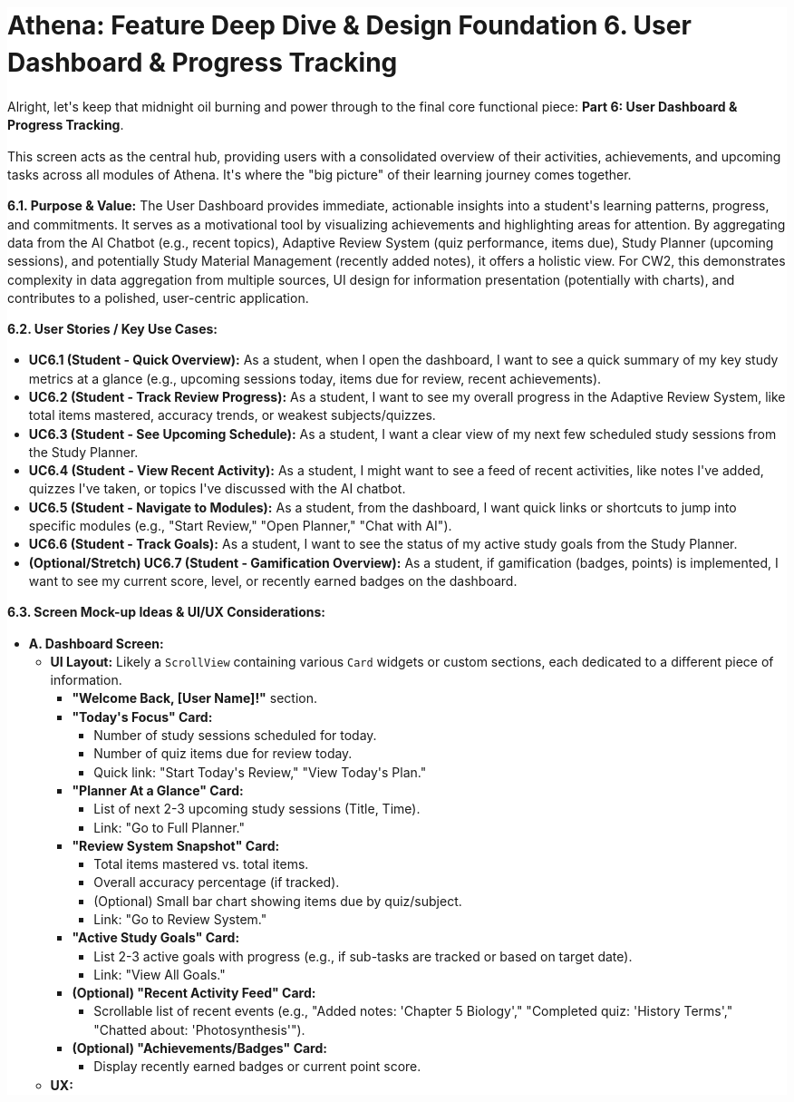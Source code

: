 # Athena: Feature Deep Dive & Design Foundation 6. User Dashboard & Progress Tracking

Alright, let's keep that midnight oil burning and power through to the final core functional piece: **Part 6: User Dashboard & Progress Tracking**.

This screen acts as the central hub, providing users with a consolidated overview of their activities, achievements, and upcoming tasks across all modules of Athena. It's where the "big picture" of their learning journey comes together.

**6.1. Purpose & Value:**
The User Dashboard provides immediate, actionable insights into a student's learning patterns, progress, and commitments. It serves as a motivational tool by visualizing achievements and highlighting areas for attention. By aggregating data from the AI Chatbot (e.g., recent topics), Adaptive Review System (quiz performance, items due), Study Planner (upcoming sessions), and potentially Study Material Management (recently added notes), it offers a holistic view. For CW2, this demonstrates complexity in data aggregation from multiple sources, UI design for information presentation (potentially with charts), and contributes to a polished, user-centric application.

**6.2. User Stories / Key Use Cases:**

- **UC6.1 (Student - Quick Overview):** As a student, when I open the dashboard, I want to see a quick summary of my key study metrics at a glance (e.g., upcoming sessions today, items due for review, recent achievements).
- **UC6.2 (Student - Track Review Progress):** As a student, I want to see my overall progress in the Adaptive Review System, like total items mastered, accuracy trends, or weakest subjects/quizzes.
- **UC6.3 (Student - See Upcoming Schedule):** As a student, I want a clear view of my next few scheduled study sessions from the Study Planner.
- **UC6.4 (Student - View Recent Activity):** As a student, I might want to see a feed of recent activities, like notes I've added, quizzes I've taken, or topics I've discussed with the AI chatbot.
- **UC6.5 (Student - Navigate to Modules):** As a student, from the dashboard, I want quick links or shortcuts to jump into specific modules (e.g., "Start Review," "Open Planner," "Chat with AI").
- **UC6.6 (Student - Track Goals):** As a student, I want to see the status of my active study goals from the Study Planner.
- **(Optional/Stretch) UC6.7 (Student - Gamification Overview):** As a student, if gamification (badges, points) is implemented, I want to see my current score, level, or recently earned badges on the dashboard.

**6.3. Screen Mock-up Ideas & UI/UX Considerations:**

- **A. Dashboard Screen:**
  - **UI Layout:** Likely a `ScrollView` containing various `Card` widgets or custom sections, each dedicated to a different piece of information.
    - **"Welcome Back, [User Name]!"** section.
    - **"Today's Focus" Card:**
      - Number of study sessions scheduled for today.
      - Number of quiz items due for review today.
      - Quick link: "Start Today's Review," "View Today's Plan."
    - **"Planner At a Glance" Card:**
      - List of next 2-3 upcoming study sessions (Title, Time).
      - Link: "Go to Full Planner."
    - **"Review System Snapshot" Card:**
      - Total items mastered vs. total items.
      - Overall accuracy percentage (if tracked).
      - (Optional) Small bar chart showing items due by quiz/subject.
      - Link: "Go to Review System."
    - **"Active Study Goals" Card:**
      - List 2-3 active goals with progress (e.g., if sub-tasks are tracked or based on target date).
      - Link: "View All Goals."
    - **(Optional) "Recent Activity Feed" Card:**
      - Scrollable list of recent events (e.g., "Added notes: 'Chapter 5 Biology'," "Completed quiz: 'History Terms'," "Chatted about: 'Photosynthesis'").
    - **(Optional) "Achievements/Badges" Card:**
      - Display recently earned badges or current point score.
  - **UX:**